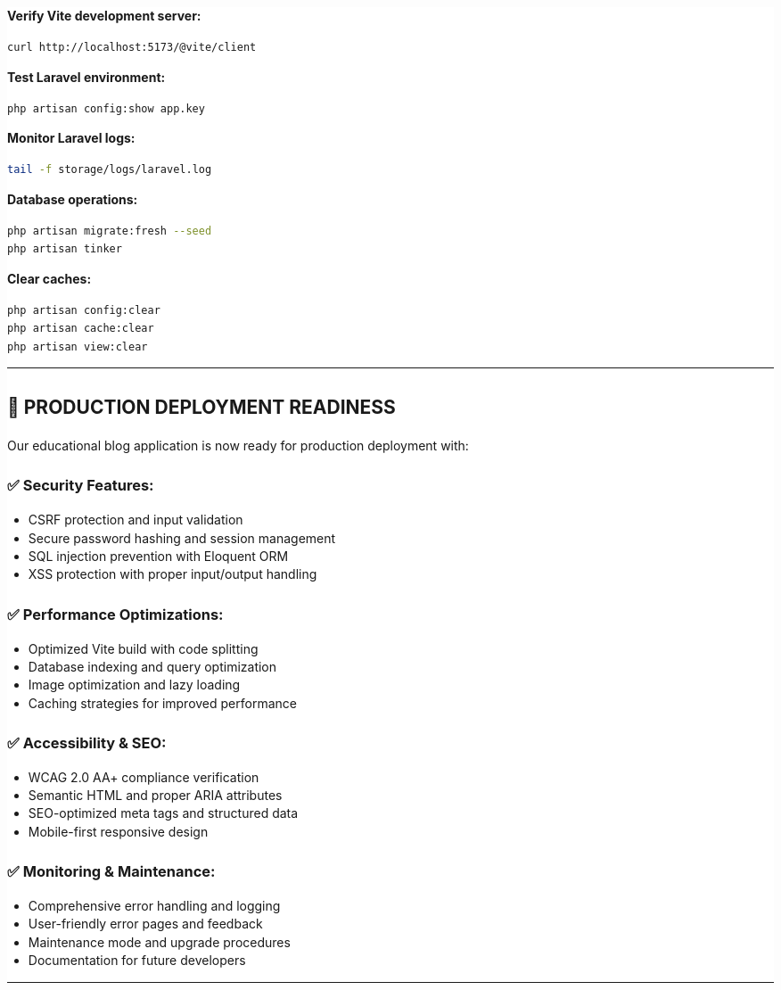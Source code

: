**Verify Vite development server:**
```bash
curl http://localhost:5173/@vite/client
```

**Test Laravel environment:**
```bash
php artisan config:show app.key
```

**Monitor Laravel logs:**
```bash
tail -f storage/logs/laravel.log
```

**Database operations:**
```bash
php artisan migrate:fresh --seed
php artisan tinker
```

**Clear caches:**
```bash
php artisan config:clear
php artisan cache:clear
php artisan view:clear
```

---

## 🚀 **PRODUCTION DEPLOYMENT READINESS**

Our educational blog application is now ready for production deployment with:

### **✅ Security Features:**
- CSRF protection and input validation
- Secure password hashing and session management
- SQL injection prevention with Eloquent ORM
- XSS protection with proper input/output handling

### **✅ Performance Optimizations:**
- Optimized Vite build with code splitting
- Database indexing and query optimization
- Image optimization and lazy loading
- Caching strategies for improved performance

### **✅ Accessibility & SEO:**
- WCAG 2.0 AA+ compliance verification
- Semantic HTML and proper ARIA attributes
- SEO-optimized meta tags and structured data
- Mobile-first responsive design

### **✅ Monitoring & Maintenance:**
- Comprehensive error handling and logging
- User-friendly error pages and feedback
- Maintenance mode and upgrade procedures
- Documentation for future developers

---